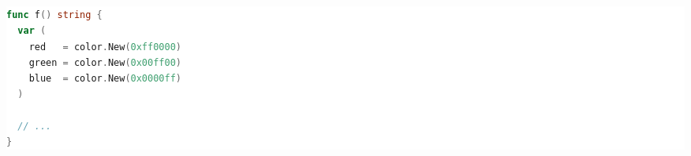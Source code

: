 ```go
func f() string {
  var (
    red   = color.New(0xff0000)
    green = color.New(0x00ff00)
    blue  = color.New(0x0000ff)
  )

  // ...
}
```

</td></tr>
</tbody></table>

